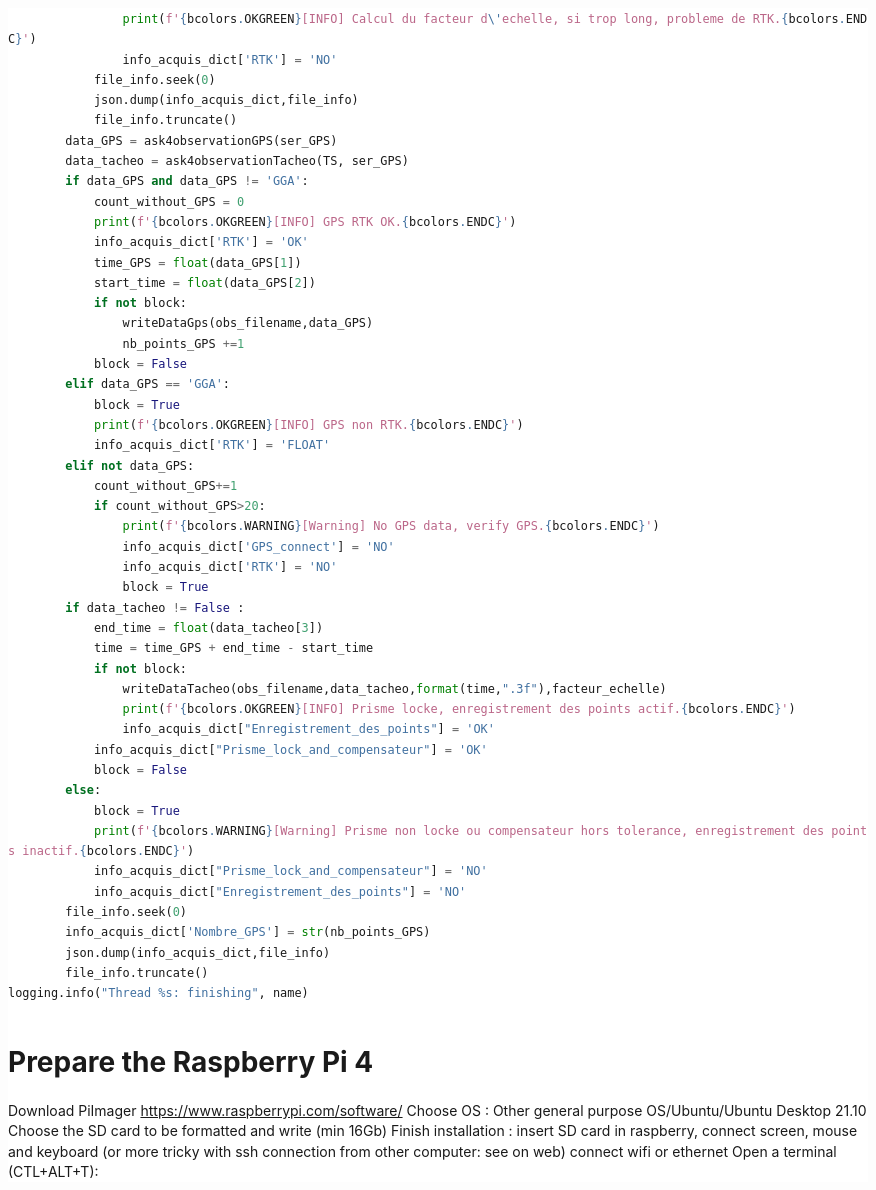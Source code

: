 ```python
                print(f'{bcolors.OKGREEN}[INFO] Calcul du facteur d\'echelle, si trop long, probleme de RTK.{bcolors.ENDC}')
                info_acquis_dict['RTK'] = 'NO'
            file_info.seek(0)
            json.dump(info_acquis_dict,file_info)
            file_info.truncate()
        data_GPS = ask4observationGPS(ser_GPS)
        data_tacheo = ask4observationTacheo(TS, ser_GPS)
        if data_GPS and data_GPS != 'GGA':
            count_without_GPS = 0
            print(f'{bcolors.OKGREEN}[INFO] GPS RTK OK.{bcolors.ENDC}')
            info_acquis_dict['RTK'] = 'OK'
            time_GPS = float(data_GPS[1])
            start_time = float(data_GPS[2])
            if not block:
                writeDataGps(obs_filename,data_GPS)
                nb_points_GPS +=1
            block = False
        elif data_GPS == 'GGA':
            block = True
            print(f'{bcolors.OKGREEN}[INFO] GPS non RTK.{bcolors.ENDC}')
            info_acquis_dict['RTK'] = 'FLOAT'
        elif not data_GPS:
            count_without_GPS+=1
            if count_without_GPS>20:
                print(f'{bcolors.WARNING}[Warning] No GPS data, verify GPS.{bcolors.ENDC}')
                info_acquis_dict['GPS_connect'] = 'NO'
                info_acquis_dict['RTK'] = 'NO'
                block = True
        if data_tacheo != False :
            end_time = float(data_tacheo[3])
            time = time_GPS + end_time - start_time
            if not block:
                writeDataTacheo(obs_filename,data_tacheo,format(time,".3f"),facteur_echelle)
                print(f'{bcolors.OKGREEN}[INFO] Prisme locke, enregistrement des points actif.{bcolors.ENDC}')
                info_acquis_dict["Enregistrement_des_points"] = 'OK'
            info_acquis_dict["Prisme_lock_and_compensateur"] = 'OK'
            block = False
        else:
            block = True
            print(f'{bcolors.WARNING}[Warning] Prisme non locke ou compensateur hors tolerance, enregistrement des points inactif.{bcolors.ENDC}')
            info_acquis_dict["Prisme_lock_and_compensateur"] = 'NO'
            info_acquis_dict["Enregistrement_des_points"] = 'NO'
        file_info.seek(0)
        info_acquis_dict['Nombre_GPS'] = str(nb_points_GPS)
        json.dump(info_acquis_dict,file_info)
        file_info.truncate()
logging.info("Thread %s: finishing", name)
```
# Prepare the Raspberry Pi 4
Download PiImager https://www.raspberrypi.com/software/
Choose OS : Other general purpose OS/Ubuntu/Ubuntu Desktop 21.10
Choose the SD card to be formatted and write (min 16Gb)
Finish installation : insert SD card in raspberry, connect screen, mouse and keyboard (or more tricky with ssh connection from other computer: see on web)
connect wifi or ethernet
Open a terminal (CTL+ALT+T):
